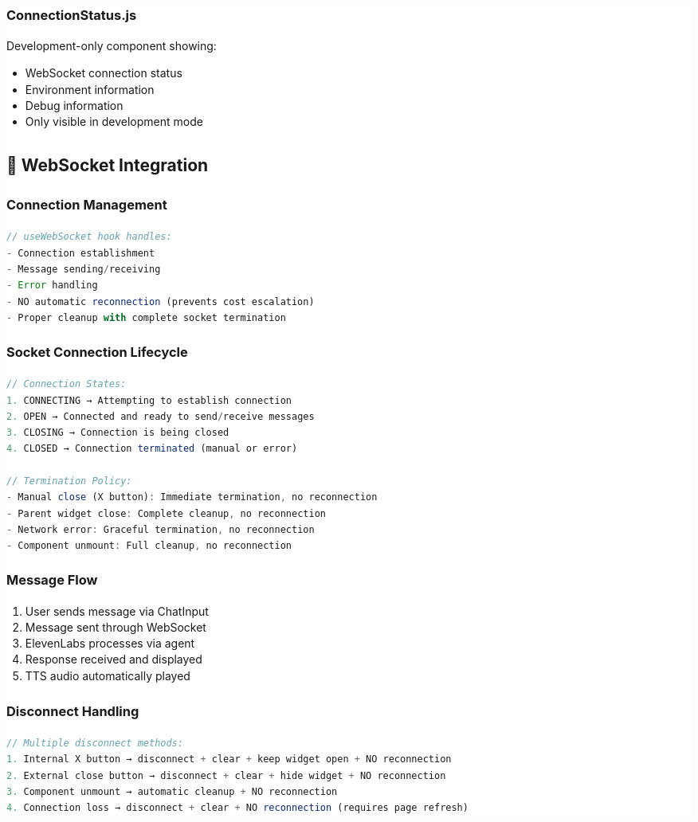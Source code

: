 ### **ConnectionStatus.js**
Development-only component showing:
- WebSocket connection status
- Environment information
- Debug information
- Only visible in development mode

## 🔌 WebSocket Integration

### **Connection Management**
```javascript
// useWebSocket hook handles:
- Connection establishment
- Message sending/receiving
- Error handling
- NO automatic reconnection (prevents cost escalation)
- Proper cleanup with complete socket termination
```

### **Socket Connection Lifecycle**
```javascript
// Connection States:
1. CONNECTING → Attempting to establish connection
2. OPEN → Connected and ready to send/receive messages
3. CLOSING → Connection is being closed
4. CLOSED → Connection terminated (manual or error)

// Termination Policy:
- Manual close (X button): Immediate termination, no reconnection
- Parent widget close: Complete cleanup, no reconnection
- Network error: Graceful termination, no reconnection
- Component unmount: Full cleanup, no reconnection
```

### **Message Flow**
1. User sends message via ChatInput
2. Message sent through WebSocket
3. ElevenLabs processes via agent
4. Response received and displayed
5. TTS audio automatically played

### **Disconnect Handling**
```javascript
// Multiple disconnect methods:
1. Internal X button → disconnect + clear + keep widget open + NO reconnection
2. External close button → disconnect + clear + hide widget + NO reconnection
3. Component unmount → automatic cleanup + NO reconnection
4. Connection loss → disconnect + clear + NO reconnection (requires page refresh)
```
